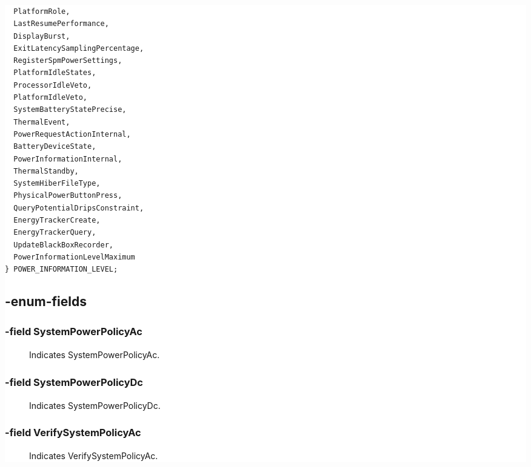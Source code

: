 ````
  PlatformRole,
  LastResumePerformance,
  DisplayBurst,
  ExitLatencySamplingPercentage,
  RegisterSpmPowerSettings,
  PlatformIdleStates,
  ProcessorIdleVeto,
  PlatformIdleVeto,
  SystemBatteryStatePrecise,
  ThermalEvent,
  PowerRequestActionInternal,
  BatteryDeviceState,
  PowerInformationInternal,
  ThermalStandby,
  SystemHiberFileType,
  PhysicalPowerButtonPress,
  QueryPotentialDripsConstraint,
  EnergyTrackerCreate,
  EnergyTrackerQuery,
  UpdateBlackBoxRecorder,
  PowerInformationLevelMaximum
} POWER_INFORMATION_LEVEL;
````


## -enum-fields
<dl>

### -field <a id="SystemPowerPolicyAc"></a><a id="systempowerpolicyac"></a><a id="SYSTEMPOWERPOLICYAC"></a><b>SystemPowerPolicyAc</b>

<dd>
<p>Indicates SystemPowerPolicyAc.</p>
</dd>

### -field <a id="SystemPowerPolicyDc"></a><a id="systempowerpolicydc"></a><a id="SYSTEMPOWERPOLICYDC"></a><b>SystemPowerPolicyDc</b>

<dd>
<p>Indicates SystemPowerPolicyDc.</p>
</dd>

### -field <a id="VerifySystemPolicyAc"></a><a id="verifysystempolicyac"></a><a id="VERIFYSYSTEMPOLICYAC"></a><b>VerifySystemPolicyAc</b>

<dd>
<p>Indicates VerifySystemPolicyAc.</p>
</dd>
